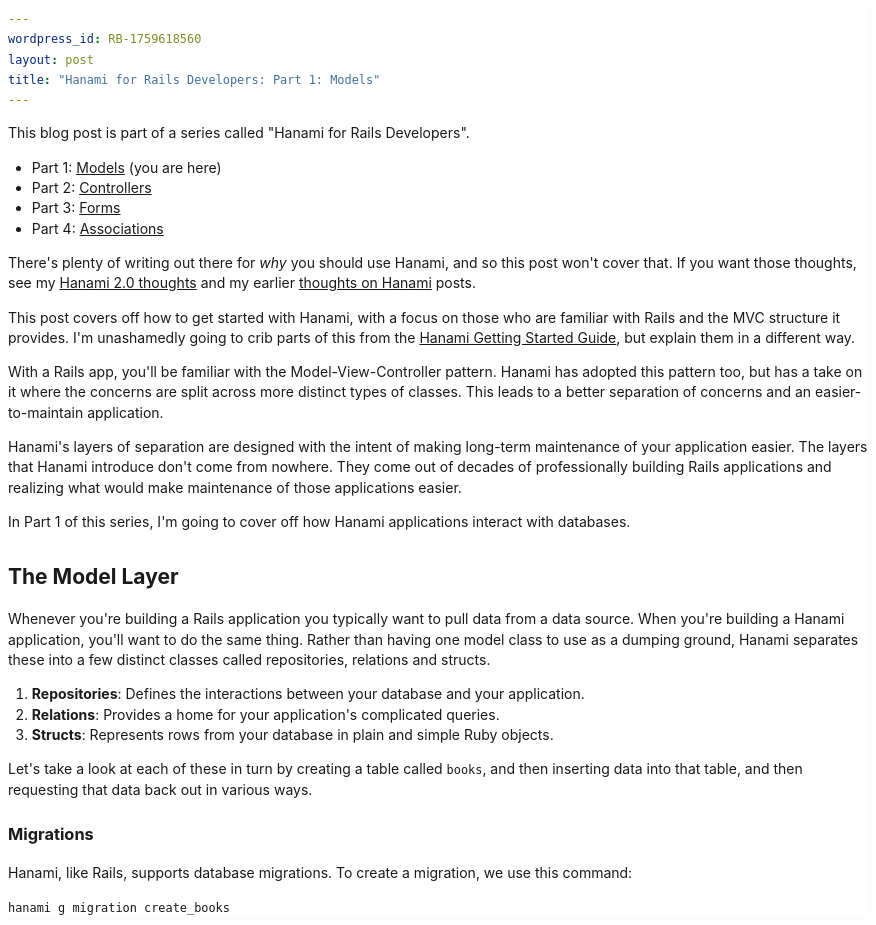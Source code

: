 ```yaml
---
wordpress_id: RB-1759618560
layout: post
title: "Hanami for Rails Developers: Part 1: Models"
---
```


This blog post is part of a series called "Hanami for Rails Developers".

* Part 1: [Models](/2025/10/hanami-for-rails-developers-1-models) (you are here)
* Part 2: [Controllers](/2025/10/hanami-for-rails-developers-2-controllers)
* Part 3: [Forms](/2025/10/hanami-for-rails-developers-3-forms)
* Part 4: [Associations](/2025/10/hanami-for-rails-developers-4-associations)

There's plenty of writing out there for _why_ you should use Hanami, and so this post won't cover that. If you want those thoughts, see my [Hanami 2.0 thoughts](https://ryanbigg.com/2022/11/hanami-20-thoughts) and my earlier [thoughts on Hanami](https://ryanbigg.com/2018/03/my-thoughts-on-hanami) posts.

This post covers off how to get started with Hanami, with a focus on those who are familiar with Rails and the MVC structure it provides. I'm unashamedly going to crib parts of this from the [Hanami Getting Started Guide](https://guides.hanamirb.org/v2.3/introduction/getting-started/), but explain them in a different way.

With a Rails app, you'll be familiar with the Model-View-Controller pattern. Hanami has adopted this pattern too, but has a take on it where the concerns are split across more distinct types of classes. This leads to a better separation of concerns and an easier-to-maintain application.

Hanami's layers of separation are designed with the intent of making long-term maintenance of your application easier. The layers that Hanami introduce don't come from nowhere. They come out of decades of professionally building Rails applications and realizing what would make maintenance of those applications easier.

In Part 1 of this series, I'm going to cover off how Hanami applications interact with databases.

## The Model Layer

Whenever you're building a Rails application you typically want to pull data from a data source. When you're building a Hanami application, you'll want to do the same thing. Rather than having one model class to use as a dumping ground, Hanami separates these into a few distinct classes called repositories, relations and structs.

1. **Repositories**: Defines the interactions between your database and your application.
2. **Relations**: Provides a home for your application's complicated queries.
3. **Structs**: Represents rows from your database in plain and simple Ruby objects.

Let's take a look at each of these in turn by creating a table called `books`, and then inserting data into that table, and then requesting that data back out in various ways.

### Migrations

Hanami, like Rails, supports database migrations. To create a migration, we use this command:

```
hanami g migration create_books
```
